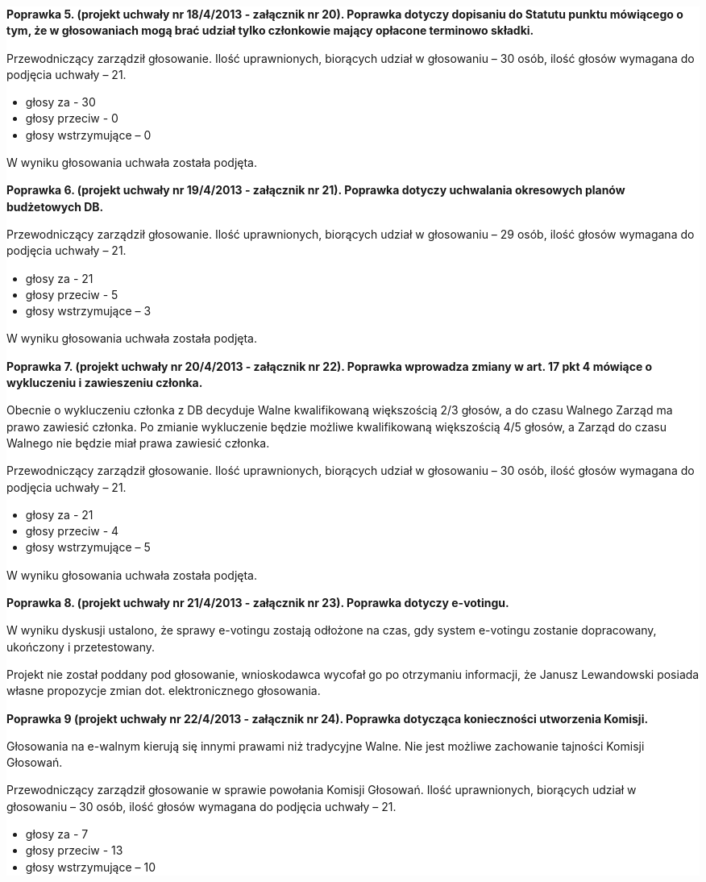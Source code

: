**Poprawka 5. (projekt uchwały nr 18/4/2013 - załącznik nr 20). Poprawka dotyczy dopisaniu do Statutu punktu mówiącego o tym, że w głosowaniach mogą brać udział tylko członkowie mający opłacone terminowo składki.**

Przewodniczący zarządził głosowanie. Ilość uprawnionych, biorących udział w głosowaniu – 30 osób, ilość głosów wymagana do podjęcia uchwały – 21.
* głosy za - 30
* głosy przeciw - 0
* głosy wstrzymujące – 0

W wyniku głosowania uchwała została podjęta.

**Poprawka 6. (projekt uchwały nr 19/4/2013 - załącznik nr 21). Poprawka dotyczy uchwalania okresowych planów budżetowych DB.**

Przewodniczący zarządził głosowanie. Ilość uprawnionych, biorących udział w głosowaniu – 29 osób, ilość głosów wymagana do podjęcia uchwały – 21.
* głosy za - 21
* głosy przeciw - 5
* głosy wstrzymujące – 3

W wyniku głosowania uchwała została podjęta.

**Poprawka 7. (projekt uchwały nr 20/4/2013 - załącznik nr 22). Poprawka wprowadza zmiany w art. 17 pkt 4 mówiące o wykluczeniu i zawieszeniu członka.**

Obecnie o wykluczeniu członka z DB decyduje Walne kwalifikowaną większością 2/3 głosów, a do czasu Walnego Zarząd ma prawo zawiesić członka. Po zmianie wykluczenie będzie możliwe kwalifikowaną większością 4/5 głosów, a Zarząd do czasu Walnego nie będzie miał prawa zawiesić członka. 

Przewodniczący zarządził głosowanie. Ilość uprawnionych, biorących udział w głosowaniu – 30 osób, ilość głosów wymagana do podjęcia uchwały – 21.
* głosy za - 21
* głosy przeciw - 4
* głosy wstrzymujące – 5

W wyniku głosowania uchwała została podjęta.

**Poprawka 8. (projekt uchwały nr 21/4/2013 - załącznik nr 23). Poprawka dotyczy e-votingu.**

W wyniku dyskusji ustalono, że sprawy e-votingu zostają odłożone na czas, gdy system e-votingu zostanie dopracowany, ukończony i przetestowany.

Projekt nie został poddany pod głosowanie, wnioskodawca wycofał go po otrzymaniu informacji, że Janusz Lewandowski posiada własne propozycje zmian dot. elektronicznego głosowania.

**Poprawka 9 (projekt uchwały nr 22/4/2013 - załącznik nr 24). Poprawka dotycząca konieczności utworzenia Komisji.**

Głosowania na e-walnym kierują się innymi prawami niż tradycyjne Walne. Nie jest możliwe zachowanie tajności Komisji Głosowań.

Przewodniczący zarządził głosowanie w sprawie powołania Komisji Głosowań. Ilość uprawnionych, biorących udział w głosowaniu – 30 osób, ilość głosów wymagana do podjęcia uchwały – 21.
* głosy za - 7
* głosy przeciw - 13
* głosy wstrzymujące – 10
